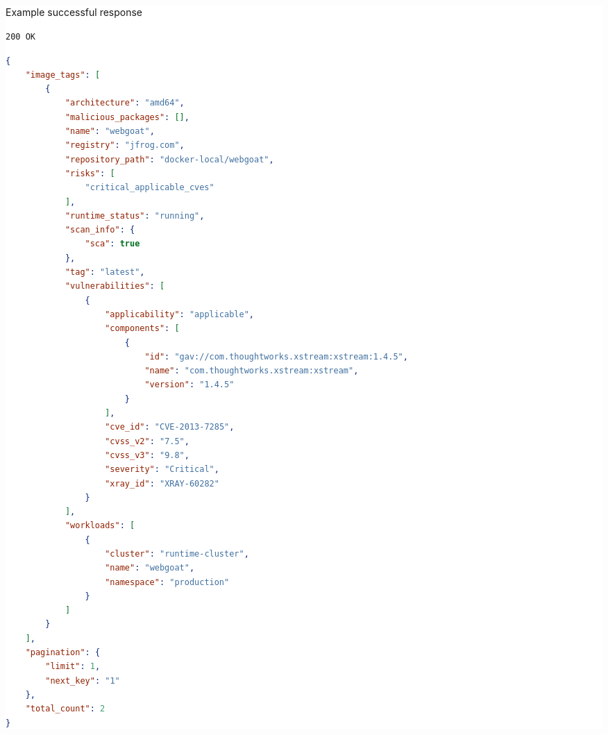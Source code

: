 Example successful response

`200 OK`

```json
{
    "image_tags": [
        {
            "architecture": "amd64",
            "malicious_packages": [],
            "name": "webgoat",
            "registry": "jfrog.com",
            "repository_path": "docker-local/webgoat",
            "risks": [
                "critical_applicable_cves"
            ],
            "runtime_status": "running",
            "scan_info": {
                "sca": true
            },
            "tag": "latest",
            "vulnerabilities": [
                {
                    "applicability": "applicable",
                    "components": [
                        {
                            "id": "gav://com.thoughtworks.xstream:xstream:1.4.5",
                            "name": "com.thoughtworks.xstream:xstream",
                            "version": "1.4.5"
                        }
                    ],
                    "cve_id": "CVE-2013-7285",
                    "cvss_v2": "7.5",
                    "cvss_v3": "9.8",
                    "severity": "Critical",
                    "xray_id": "XRAY-60282"
                }
            ],
            "workloads": [
                {
                    "cluster": "runtime-cluster",
                    "name": "webgoat",
                    "namespace": "production"
                }
            ]
        }
    ],
    "pagination": {
        "limit": 1,
        "next_key": "1"
    },
    "total_count": 2
}
```
